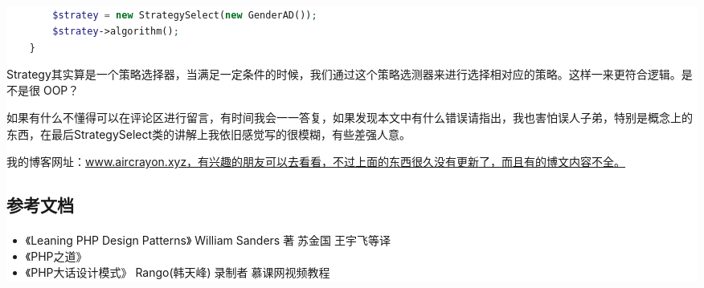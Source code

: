```php
        $stratey = new StrategySelect(new GenderAD());
        $stratey->algorithm();
    }
```

Strategy其实算是一个策略选择器，当满足一定条件的时候，我们通过这个策略选测器来进行选择相对应的策略。这样一来更符合逻辑。是不是很 OOP？

如果有什么不懂得可以在评论区进行留言，有时间我会一一答复，如果发现本文中有什么错误请指出，我也害怕误人子弟，特别是概念上的东西，在最后StrategySelect类的讲解上我依旧感觉写的很模糊，有些差强人意。

我的博客网址：www.aircrayon.xyz，有兴趣的朋友可以去看看，不过上面的东西很久没有更新了，而且有的博文内容不全。

## 参考文档

* 《Leaning PHP Design Patterns》 William Sanders 著 苏金国 王宇飞等译
* 《PHP之道》
* 《PHP大话设计模式》 Rango(韩天峰) 录制者 慕课网视频教程

</font>

[0]: https://segmentfault.com/image?src=http://wanzao2.b0.upaiyun.com/system/pictures/17809564/original/5a08021694a003ca.gif&objectId=1190000006992192&token=88b99080b271f9304723b3132e4e5bc9
